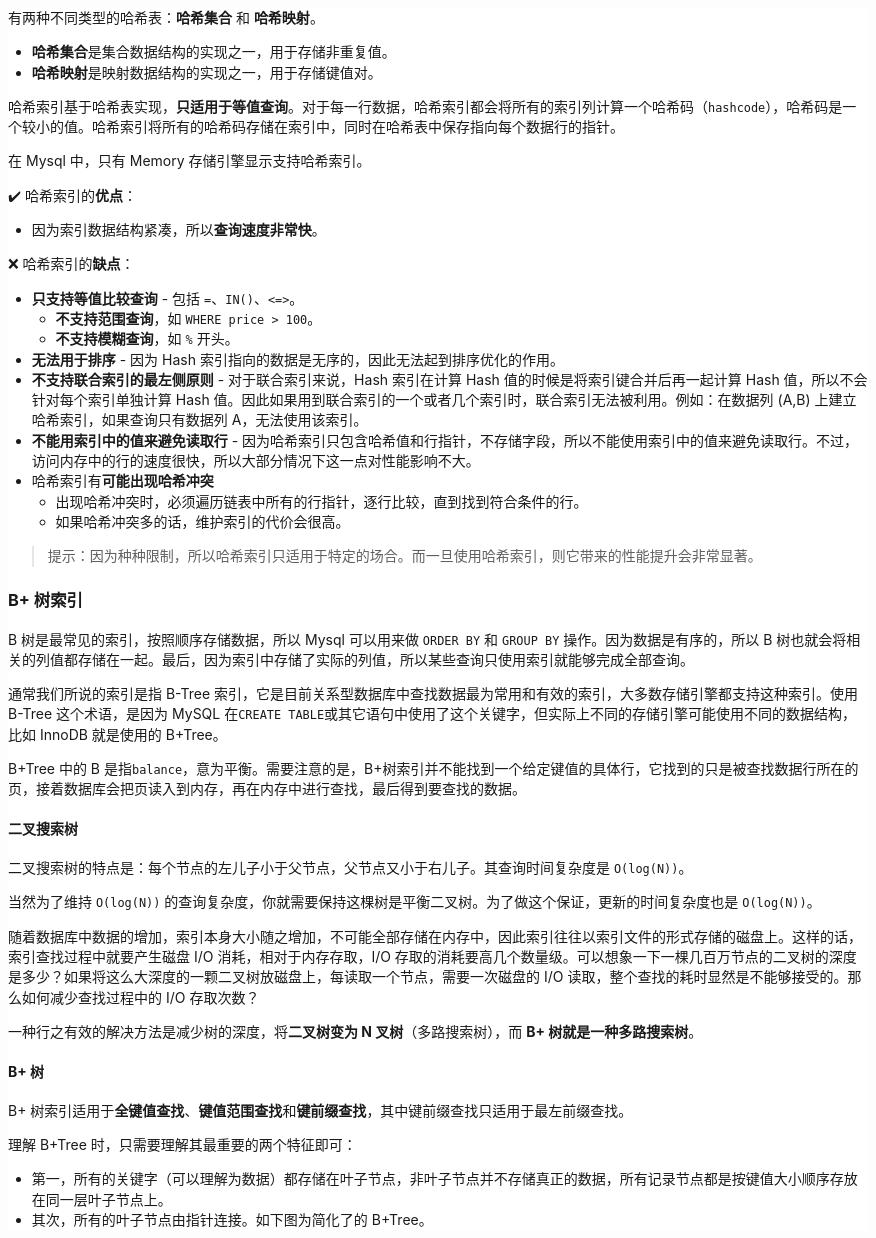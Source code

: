 有两种不同类型的哈希表：**哈希集合** 和 **哈希映射**。

- **哈希集合**是集合数据结构的实现之一，用于存储非重复值。
- **哈希映射**是映射数据结构的实现之一，用于存储键值对。

哈希索引基于哈希表实现，**只适用于等值查询**。对于每一行数据，哈希索引都会将所有的索引列计算一个哈希码（`hashcode`），哈希码是一个较小的值。哈希索引将所有的哈希码存储在索引中，同时在哈希表中保存指向每个数据行的指针。

在 Mysql 中，只有 Memory 存储引擎显示支持哈希索引。

✔️️️️️ 哈希索引的**优点**：

- 因为索引数据结构紧凑，所以**查询速度非常快**。

❌ 哈希索引的**缺点**：

- **只支持等值比较查询** - 包括 `=`、`IN()`、`<=>`。
  - **不支持范围查询**，如 `WHERE price > 100`。
  - **不支持模糊查询**，如 `%` 开头。
- **无法用于排序** - 因为 Hash 索引指向的数据是无序的，因此无法起到排序优化的作用。
- **不支持联合索引的最左侧原则** - 对于联合索引来说，Hash 索引在计算 Hash 值的时候是将索引键合并后再一起计算 Hash 值，所以不会针对每个索引单独计算 Hash 值。因此如果用到联合索引的一个或者几个索引时，联合索引无法被利用。例如：在数据列 (A,B) 上建立哈希索引，如果查询只有数据列 A，无法使用该索引。
- **不能用索引中的值来避免读取行** - 因为哈希索引只包含哈希值和行指针，不存储字段，所以不能使用索引中的值来避免读取行。不过，访问内存中的行的速度很快，所以大部分情况下这一点对性能影响不大。
- 哈希索引有**可能出现哈希冲突**
  - 出现哈希冲突时，必须遍历链表中所有的行指针，逐行比较，直到找到符合条件的行。
  - 如果哈希冲突多的话，维护索引的代价会很高。

> 提示：因为种种限制，所以哈希索引只适用于特定的场合。而一旦使用哈希索引，则它带来的性能提升会非常显著。

### B+ 树索引

B 树是最常见的索引，按照顺序存储数据，所以 Mysql 可以用来做 `ORDER BY` 和 `GROUP BY` 操作。因为数据是有序的，所以 B 树也就会将相关的列值都存储在一起。最后，因为索引中存储了实际的列值，所以某些查询只使用索引就能够完成全部查询。

通常我们所说的索引是指 B-Tree 索引，它是目前关系型数据库中查找数据最为常用和有效的索引，大多数存储引擎都支持这种索引。使用 B-Tree 这个术语，是因为 MySQL 在`CREATE TABLE`或其它语句中使用了这个关键字，但实际上不同的存储引擎可能使用不同的数据结构，比如 InnoDB 就是使用的 B+Tree。

B+Tree 中的 B 是指`balance`，意为平衡。需要注意的是，B+树索引并不能找到一个给定键值的具体行，它找到的只是被查找数据行所在的页，接着数据库会把页读入到内存，再在内存中进行查找，最后得到要查找的数据。

#### 二叉搜索树

二叉搜索树的特点是：每个节点的左儿子小于父节点，父节点又小于右儿子。其查询时间复杂度是 `O(log(N))`。

当然为了维持 `O(log(N))` 的查询复杂度，你就需要保持这棵树是平衡二叉树。为了做这个保证，更新的时间复杂度也是 `O(log(N))`。

随着数据库中数据的增加，索引本身大小随之增加，不可能全部存储在内存中，因此索引往往以索引文件的形式存储的磁盘上。这样的话，索引查找过程中就要产生磁盘 I/O 消耗，相对于内存存取，I/O 存取的消耗要高几个数量级。可以想象一下一棵几百万节点的二叉树的深度是多少？如果将这么大深度的一颗二叉树放磁盘上，每读取一个节点，需要一次磁盘的 I/O 读取，整个查找的耗时显然是不能够接受的。那么如何减少查找过程中的 I/O 存取次数？

一种行之有效的解决方法是减少树的深度，将**二叉树变为 N 叉树**（多路搜索树），而 **B+ 树就是一种多路搜索树**。

#### B+ 树

B+ 树索引适用于**全键值查找**、**键值范围查找**和**键前缀查找**，其中键前缀查找只适用于最左前缀查找。

理解 B+Tree 时，只需要理解其最重要的两个特征即可：

- 第一，所有的关键字（可以理解为数据）都存储在叶子节点，非叶子节点并不存储真正的数据，所有记录节点都是按键值大小顺序存放在同一层叶子节点上。
- 其次，所有的叶子节点由指针连接。如下图为简化了的 B+Tree。
